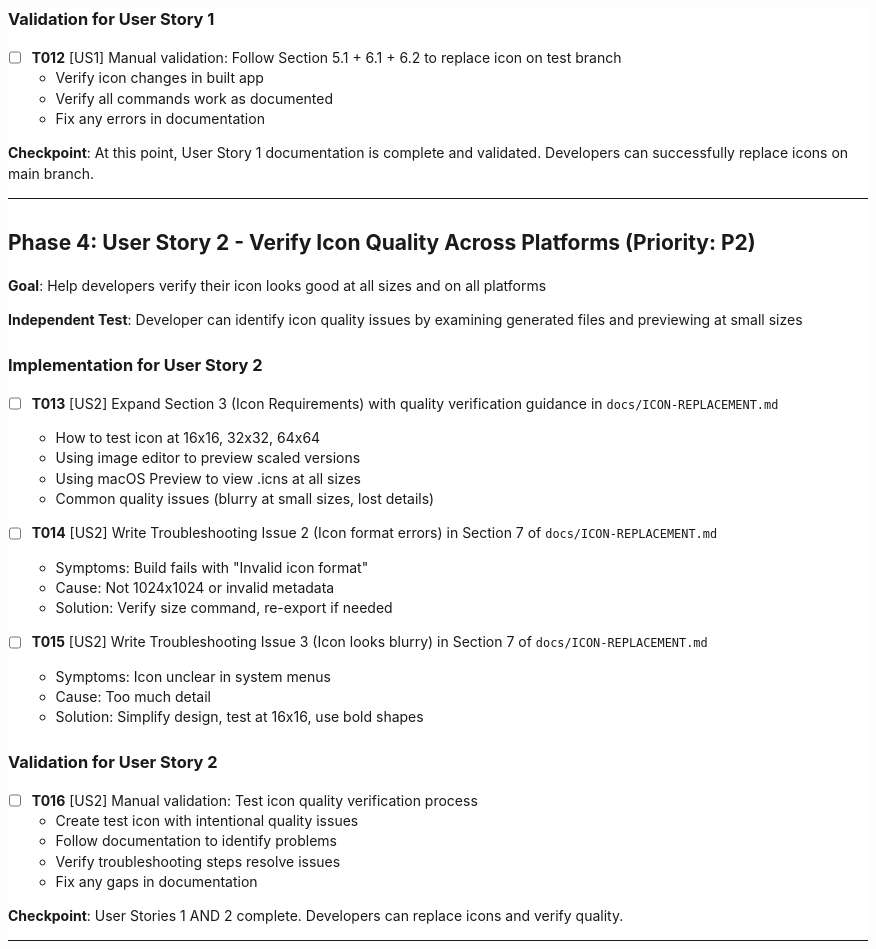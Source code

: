 ### Validation for User Story 1

- [ ] **T012** [US1] Manual validation: Follow Section 5.1 + 6.1 + 6.2 to replace icon on test branch
  - Verify icon changes in built app
  - Verify all commands work as documented
  - Fix any errors in documentation

**Checkpoint**: At this point, User Story 1 documentation is complete and validated. Developers can successfully replace icons on main branch.

---

## Phase 4: User Story 2 - Verify Icon Quality Across Platforms (Priority: P2)

**Goal**: Help developers verify their icon looks good at all sizes and on all platforms

**Independent Test**: Developer can identify icon quality issues by examining generated files and previewing at small sizes

### Implementation for User Story 2

- [ ] **T013** [US2] Expand Section 3 (Icon Requirements) with quality verification guidance in `docs/ICON-REPLACEMENT.md`
  - How to test icon at 16x16, 32x32, 64x64
  - Using image editor to preview scaled versions
  - Using macOS Preview to view .icns at all sizes
  - Common quality issues (blurry at small sizes, lost details)

- [ ] **T014** [US2] Write Troubleshooting Issue 2 (Icon format errors) in Section 7 of `docs/ICON-REPLACEMENT.md`
  - Symptoms: Build fails with "Invalid icon format"
  - Cause: Not 1024x1024 or invalid metadata
  - Solution: Verify size command, re-export if needed

- [ ] **T015** [US2] Write Troubleshooting Issue 3 (Icon looks blurry) in Section 7 of `docs/ICON-REPLACEMENT.md`
  - Symptoms: Icon unclear in system menus
  - Cause: Too much detail
  - Solution: Simplify design, test at 16x16, use bold shapes

### Validation for User Story 2

- [ ] **T016** [US2] Manual validation: Test icon quality verification process
  - Create test icon with intentional quality issues
  - Follow documentation to identify problems
  - Verify troubleshooting steps resolve issues
  - Fix any gaps in documentation

**Checkpoint**: User Stories 1 AND 2 complete. Developers can replace icons and verify quality.

---
